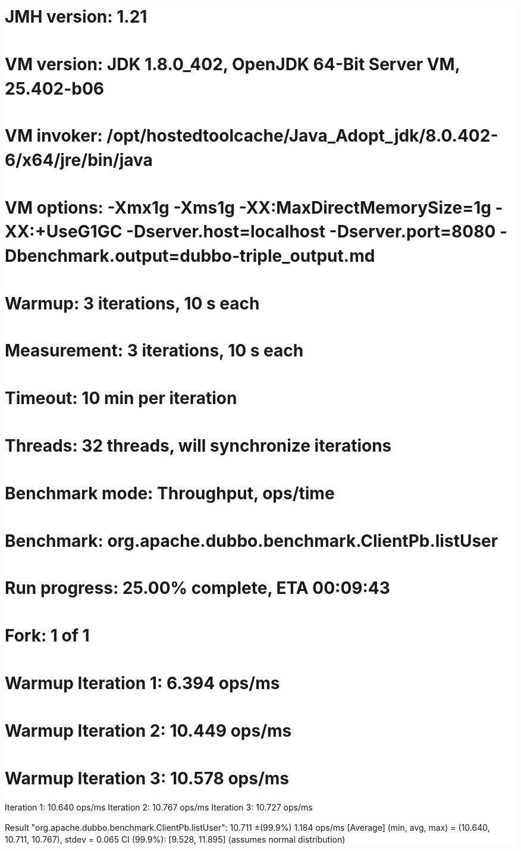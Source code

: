 
# JMH version: 1.21
# VM version: JDK 1.8.0_402, OpenJDK 64-Bit Server VM, 25.402-b06
# VM invoker: /opt/hostedtoolcache/Java_Adopt_jdk/8.0.402-6/x64/jre/bin/java
# VM options: -Xmx1g -Xms1g -XX:MaxDirectMemorySize=1g -XX:+UseG1GC -Dserver.host=localhost -Dserver.port=8080 -Dbenchmark.output=dubbo-triple_output.md
# Warmup: 3 iterations, 10 s each
# Measurement: 3 iterations, 10 s each
# Timeout: 10 min per iteration
# Threads: 32 threads, will synchronize iterations
# Benchmark mode: Throughput, ops/time
# Benchmark: org.apache.dubbo.benchmark.ClientPb.listUser

# Run progress: 25.00% complete, ETA 00:09:43
# Fork: 1 of 1
# Warmup Iteration   1: 6.394 ops/ms
# Warmup Iteration   2: 10.449 ops/ms
# Warmup Iteration   3: 10.578 ops/ms
Iteration   1: 10.640 ops/ms
Iteration   2: 10.767 ops/ms
Iteration   3: 10.727 ops/ms


Result "org.apache.dubbo.benchmark.ClientPb.listUser":
  10.711 ±(99.9%) 1.184 ops/ms [Average]
  (min, avg, max) = (10.640, 10.711, 10.767), stdev = 0.065
  CI (99.9%): [9.528, 11.895] (assumes normal distribution)
